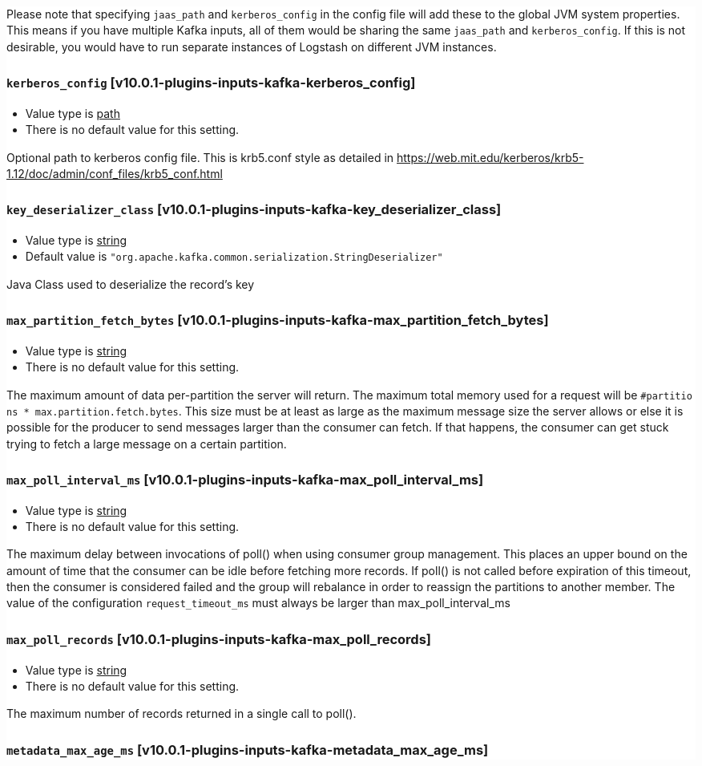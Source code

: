 Please note that specifying `jaas_path` and `kerberos_config` in the config file will add these to the global JVM system properties. This means if you have multiple Kafka inputs, all of them would be sharing the same `jaas_path` and `kerberos_config`. If this is not desirable, you would have to run separate instances of Logstash on different JVM instances.

### `kerberos_config` [v10.0.1-plugins-inputs-kafka-kerberos_config]

* Value type is [path](/lsr/value-types.md#path)
* There is no default value for this setting.

Optional path to kerberos config file. This is krb5.conf style as detailed in <https://web.mit.edu/kerberos/krb5-1.12/doc/admin/conf_files/krb5_conf.html>

### `key_deserializer_class` [v10.0.1-plugins-inputs-kafka-key_deserializer_class]

* Value type is [string](/lsr/value-types.md#string)
* Default value is `"org.apache.kafka.common.serialization.StringDeserializer"`

Java Class used to deserialize the record’s key

### `max_partition_fetch_bytes` [v10.0.1-plugins-inputs-kafka-max_partition_fetch_bytes]

* Value type is [string](/lsr/value-types.md#string)
* There is no default value for this setting.

The maximum amount of data per-partition the server will return. The maximum total memory used for a request will be `#partitions * max.partition.fetch.bytes`. This size must be at least as large as the maximum message size the server allows or else it is possible for the producer to send messages larger than the consumer can fetch. If that happens, the consumer can get stuck trying to fetch a large message on a certain partition.

### `max_poll_interval_ms` [v10.0.1-plugins-inputs-kafka-max_poll_interval_ms]

* Value type is [string](/lsr/value-types.md#string)
* There is no default value for this setting.

The maximum delay between invocations of poll() when using consumer group management. This places an upper bound on the amount of time that the consumer can be idle before fetching more records. If poll() is not called before expiration of this timeout, then the consumer is considered failed and the group will rebalance in order to reassign the partitions to another member. The value of the configuration `request_timeout_ms` must always be larger than max\_poll\_interval\_ms

### `max_poll_records` [v10.0.1-plugins-inputs-kafka-max_poll_records]

* Value type is [string](/lsr/value-types.md#string)
* There is no default value for this setting.

The maximum number of records returned in a single call to poll().

### `metadata_max_age_ms` [v10.0.1-plugins-inputs-kafka-metadata_max_age_ms]
